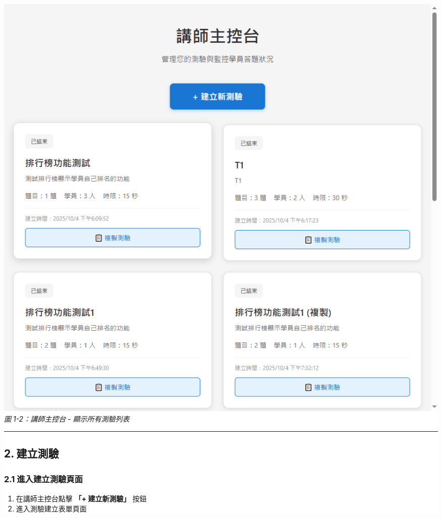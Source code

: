 ![講師主控台](sop_screenshots/02_instructor_dashboard.png)
*圖 1-2：講師主控台 - 顯示所有測驗列表*

---

## 2. 建立測驗

### 2.1 進入建立測驗頁面

1. 在講師主控台點擊 **「+ 建立新測驗」** 按鈕
2. 進入測驗建立表單頁面
